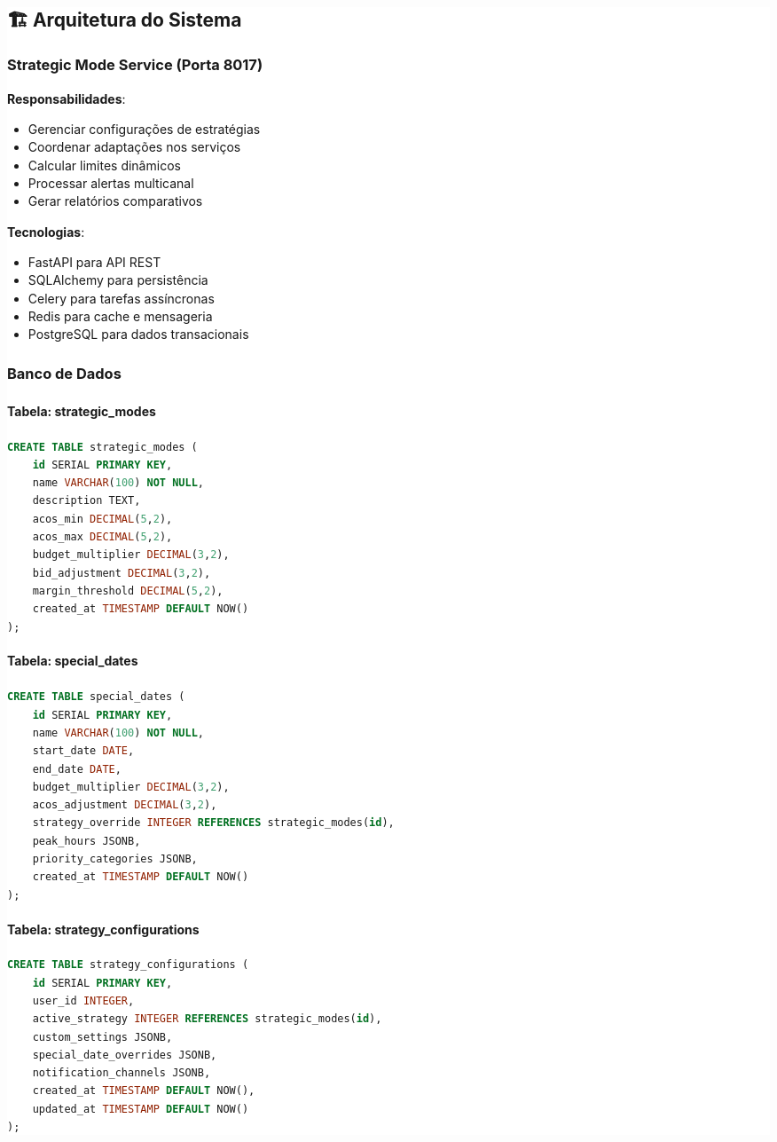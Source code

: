 
## 🏗️ Arquitetura do Sistema

### Strategic Mode Service (Porta 8017)
**Responsabilidades**:
- Gerenciar configurações de estratégias
- Coordenar adaptações nos serviços
- Calcular limites dinâmicos
- Processar alertas multicanal
- Gerar relatórios comparativos

**Tecnologias**:
- FastAPI para API REST
- SQLAlchemy para persistência
- Celery para tarefas assíncronas
- Redis para cache e mensageria
- PostgreSQL para dados transacionais

### Banco de Dados

#### Tabela: strategic_modes
```sql
CREATE TABLE strategic_modes (
    id SERIAL PRIMARY KEY,
    name VARCHAR(100) NOT NULL,
    description TEXT,
    acos_min DECIMAL(5,2),
    acos_max DECIMAL(5,2),
    budget_multiplier DECIMAL(3,2),
    bid_adjustment DECIMAL(3,2),
    margin_threshold DECIMAL(5,2),
    created_at TIMESTAMP DEFAULT NOW()
);
```

#### Tabela: special_dates
```sql
CREATE TABLE special_dates (
    id SERIAL PRIMARY KEY,
    name VARCHAR(100) NOT NULL,
    start_date DATE,
    end_date DATE,
    budget_multiplier DECIMAL(3,2),
    acos_adjustment DECIMAL(3,2),
    strategy_override INTEGER REFERENCES strategic_modes(id),
    peak_hours JSONB,
    priority_categories JSONB,
    created_at TIMESTAMP DEFAULT NOW()
);
```

#### Tabela: strategy_configurations
```sql
CREATE TABLE strategy_configurations (
    id SERIAL PRIMARY KEY,
    user_id INTEGER,
    active_strategy INTEGER REFERENCES strategic_modes(id),
    custom_settings JSONB,
    special_date_overrides JSONB,
    notification_channels JSONB,
    created_at TIMESTAMP DEFAULT NOW(),
    updated_at TIMESTAMP DEFAULT NOW()
);
```
